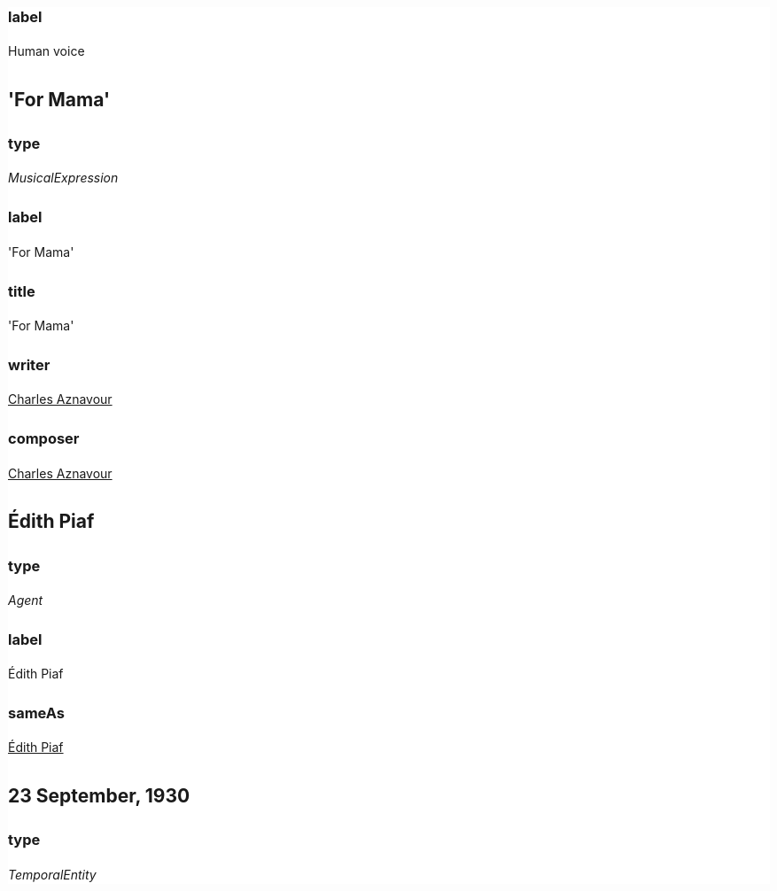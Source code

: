 ### label


Human voice

## 'For Mama'

### type


*MusicalExpression*

### label


'For Mama'

### title


'For Mama'

### writer


[Charles Aznavour](#Charles-Aznavour)

### composer


[Charles Aznavour](#Charles-Aznavour)

## Édith Piaf

### type


*Agent*

### label


Édith Piaf

### sameAs


[Édith Piaf](#Édith-Piaf)

## 23 September, 1930

### type


*TemporalEntity*
